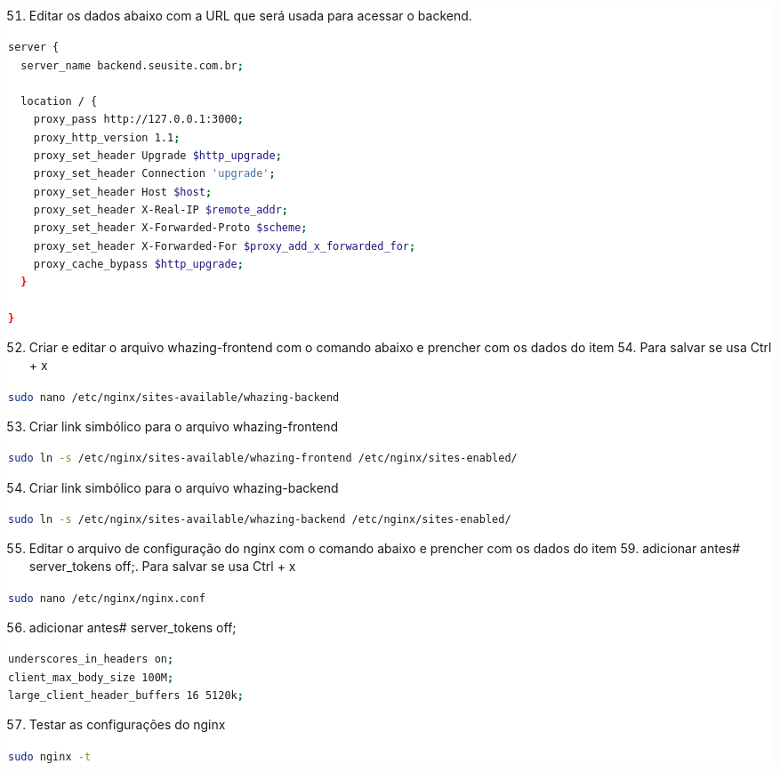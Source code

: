 51. Editar os dados abaixo com a URL que será usada para acessar o backend.

```bash
server {
  server_name backend.seusite.com.br;

  location / {
    proxy_pass http://127.0.0.1:3000;
    proxy_http_version 1.1;
    proxy_set_header Upgrade $http_upgrade;
    proxy_set_header Connection 'upgrade';
    proxy_set_header Host $host;
    proxy_set_header X-Real-IP $remote_addr;
    proxy_set_header X-Forwarded-Proto $scheme;
    proxy_set_header X-Forwarded-For $proxy_add_x_forwarded_for;
    proxy_cache_bypass $http_upgrade;
  }

}
```

52. Criar e editar o arquivo whazing-frontend com o comando abaixo e prencher com os dados do item 54. Para salvar se usa Ctrl + x

```bash
sudo nano /etc/nginx/sites-available/whazing-backend
```

53. Criar link simbólico para o arquivo whazing-frontend

```bash
sudo ln -s /etc/nginx/sites-available/whazing-frontend /etc/nginx/sites-enabled/
```


54. Criar link simbólico para o arquivo whazing-backend

```bash
sudo ln -s /etc/nginx/sites-available/whazing-backend /etc/nginx/sites-enabled/
```

55. Editar o arquivo de configuração do nginx com o comando abaixo e prencher com os dados do item 59. adicionar antes# server_tokens off;. Para salvar se usa Ctrl + x

```bash
sudo nano /etc/nginx/nginx.conf
```

56. adicionar antes# server_tokens off;

```bash
underscores_in_headers on;	
client_max_body_size 100M;
large_client_header_buffers 16 5120k;
```
57. Testar as configurações do nginx

```bash
sudo nginx -t
```
